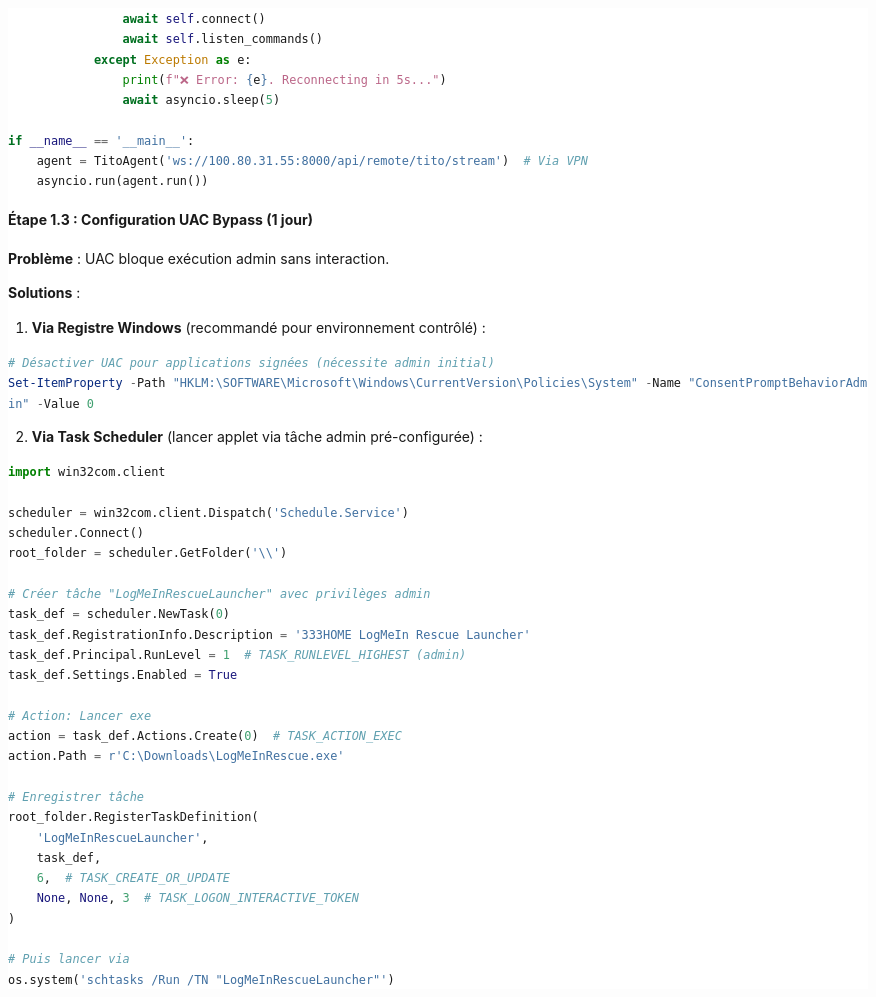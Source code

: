 ```python
                await self.connect()
                await self.listen_commands()
            except Exception as e:
                print(f"❌ Error: {e}. Reconnecting in 5s...")
                await asyncio.sleep(5)

if __name__ == '__main__':
    agent = TitoAgent('ws://100.80.31.55:8000/api/remote/tito/stream')  # Via VPN
    asyncio.run(agent.run())
```

#### Étape 1.3 : Configuration UAC Bypass (1 jour)

**Problème** : UAC bloque exécution admin sans interaction.

**Solutions** :

1. **Via Registre Windows** (recommandé pour environnement contrôlé) :
```powershell
# Désactiver UAC pour applications signées (nécessite admin initial)
Set-ItemProperty -Path "HKLM:\SOFTWARE\Microsoft\Windows\CurrentVersion\Policies\System" -Name "ConsentPromptBehaviorAdmin" -Value 0
```

2. **Via Task Scheduler** (lancer applet via tâche admin pré-configurée) :
```python
import win32com.client

scheduler = win32com.client.Dispatch('Schedule.Service')
scheduler.Connect()
root_folder = scheduler.GetFolder('\\')

# Créer tâche "LogMeInRescueLauncher" avec privilèges admin
task_def = scheduler.NewTask(0)
task_def.RegistrationInfo.Description = '333HOME LogMeIn Rescue Launcher'
task_def.Principal.RunLevel = 1  # TASK_RUNLEVEL_HIGHEST (admin)
task_def.Settings.Enabled = True

# Action: Lancer exe
action = task_def.Actions.Create(0)  # TASK_ACTION_EXEC
action.Path = r'C:\Downloads\LogMeInRescue.exe'

# Enregistrer tâche
root_folder.RegisterTaskDefinition(
    'LogMeInRescueLauncher',
    task_def,
    6,  # TASK_CREATE_OR_UPDATE
    None, None, 3  # TASK_LOGON_INTERACTIVE_TOKEN
)

# Puis lancer via
os.system('schtasks /Run /TN "LogMeInRescueLauncher"')
```
